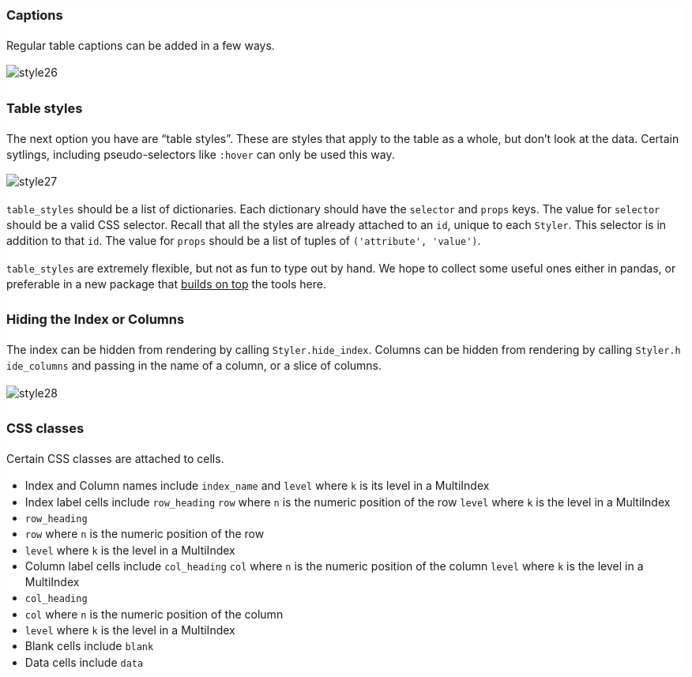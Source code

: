 ### Captions

Regular table captions can be added in a few ways.

![style26](https://static.pypandas.cn/public/static/images/style/user_guide_style_26.png)

### Table styles

The next option you have are “table styles”. These are styles that apply to the table as a whole, but don’t look at the data. Certain sytlings, including pseudo-selectors like ``:hover`` can only be used this way.

![style27](https://static.pypandas.cn/public/static/images/style/user_guide_style_27.png)

``table_styles`` should be a list of dictionaries. Each dictionary should have the ``selector`` and ``props`` keys. The value for ``selector`` should be a valid CSS selector. Recall that all the styles are already attached to an ``id``, unique to each ``Styler``. This selector is in addition to that ``id``. The value for ``props`` should be a list of tuples of ``('attribute', 'value')``.

``table_styles`` are extremely flexible, but not as fun to type out by hand. We hope to collect some useful ones either in pandas, or preferable in a new package that [builds on top](#Extensibility) the tools here.

### Hiding the Index or Columns

The index can be hidden from rendering by calling ``Styler.hide_index``. Columns can be hidden from rendering by calling ``Styler.hide_columns`` and passing in the name of a column, or a slice of columns.

![style28](https://static.pypandas.cn/public/static/images/style/user_guide_style_28.png)

### CSS classes

Certain CSS classes are attached to cells.

- Index and Column names include ``index_name`` and ``level`` where ``k`` is its level in a MultiIndex
- Index label cells include
``row_heading``
``row`` where ``n`` is the numeric position of the row
``level`` where ``k`` is the level in a MultiIndex
- ``row_heading``
- ``row`` where ``n`` is the numeric position of the row
- ``level`` where ``k`` is the level in a MultiIndex
- Column label cells include
``col_heading``
``col`` where ``n`` is the numeric position of the column
``level`` where ``k`` is the level in a MultiIndex
- ``col_heading``
- ``col`` where ``n`` is the numeric position of the column
- ``level`` where ``k`` is the level in a MultiIndex
- Blank cells include ``blank``
- Data cells include ``data``
